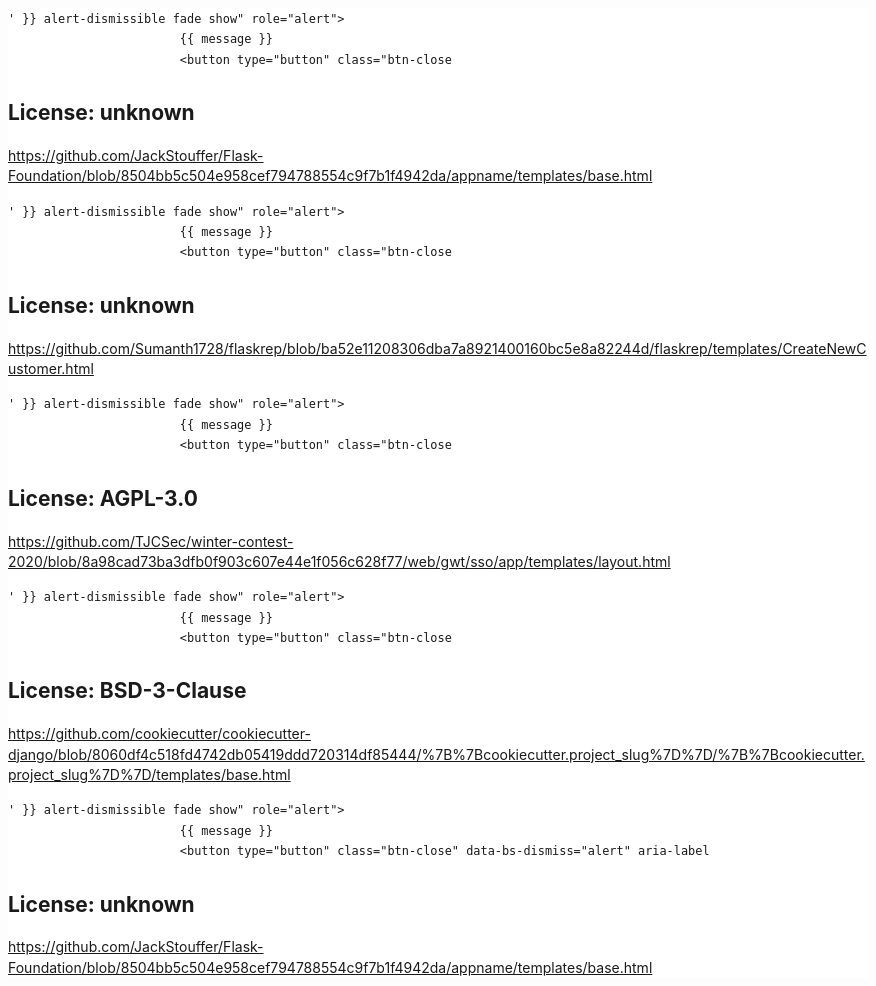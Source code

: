 ```
' }} alert-dismissible fade show" role="alert">
                        {{ message }}
                        <button type="button" class="btn-close
```


## License: unknown
https://github.com/JackStouffer/Flask-Foundation/blob/8504bb5c504e958cef794788554c9f7b1f4942da/appname/templates/base.html

```
' }} alert-dismissible fade show" role="alert">
                        {{ message }}
                        <button type="button" class="btn-close
```


## License: unknown
https://github.com/Sumanth1728/flaskrep/blob/ba52e11208306dba7a8921400160bc5e8a82244d/flaskrep/templates/CreateNewCustomer.html

```
' }} alert-dismissible fade show" role="alert">
                        {{ message }}
                        <button type="button" class="btn-close
```


## License: AGPL-3.0
https://github.com/TJCSec/winter-contest-2020/blob/8a98cad73ba3dfb0f903c607e44e1f056c628f77/web/gwt/sso/app/templates/layout.html

```
' }} alert-dismissible fade show" role="alert">
                        {{ message }}
                        <button type="button" class="btn-close
```


## License: BSD-3-Clause
https://github.com/cookiecutter/cookiecutter-django/blob/8060df4c518fd4742db05419ddd720314df85444/%7B%7Bcookiecutter.project_slug%7D%7D/%7B%7Bcookiecutter.project_slug%7D%7D/templates/base.html

```
' }} alert-dismissible fade show" role="alert">
                        {{ message }}
                        <button type="button" class="btn-close" data-bs-dismiss="alert" aria-label
```


## License: unknown
https://github.com/JackStouffer/Flask-Foundation/blob/8504bb5c504e958cef794788554c9f7b1f4942da/appname/templates/base.html
